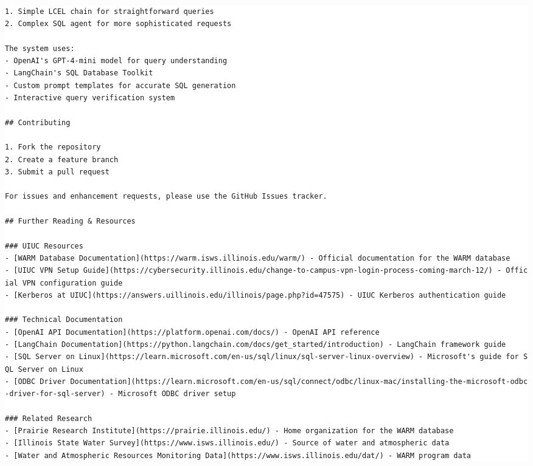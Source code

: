 ```
1. Simple LCEL chain for straightforward queries
2. Complex SQL agent for more sophisticated requests

The system uses:
- OpenAI's GPT-4-mini model for query understanding
- LangChain's SQL Database Toolkit
- Custom prompt templates for accurate SQL generation
- Interactive query verification system

## Contributing

1. Fork the repository
2. Create a feature branch
3. Submit a pull request

For issues and enhancement requests, please use the GitHub Issues tracker.

## Further Reading & Resources

### UIUC Resources
- [WARM Database Documentation](https://warm.isws.illinois.edu/warm/) - Official documentation for the WARM database
- [UIUC VPN Setup Guide](https://cybersecurity.illinois.edu/change-to-campus-vpn-login-process-coming-march-12/) - Official VPN configuration guide
- [Kerberos at UIUC](https://answers.uillinois.edu/illinois/page.php?id=47575) - UIUC Kerberos authentication guide

### Technical Documentation
- [OpenAI API Documentation](https://platform.openai.com/docs/) - OpenAI API reference
- [LangChain Documentation](https://python.langchain.com/docs/get_started/introduction) - LangChain framework guide
- [SQL Server on Linux](https://learn.microsoft.com/en-us/sql/linux/sql-server-linux-overview) - Microsoft's guide for SQL Server on Linux
- [ODBC Driver Documentation](https://learn.microsoft.com/en-us/sql/connect/odbc/linux-mac/installing-the-microsoft-odbc-driver-for-sql-server) - Microsoft ODBC driver setup

### Related Research
- [Prairie Research Institute](https://prairie.illinois.edu/) - Home organization for the WARM database
- [Illinois State Water Survey](https://www.isws.illinois.edu/) - Source of water and atmospheric data
- [Water and Atmospheric Resources Monitoring Data](https://www.isws.illinois.edu/dat/) - WARM program data